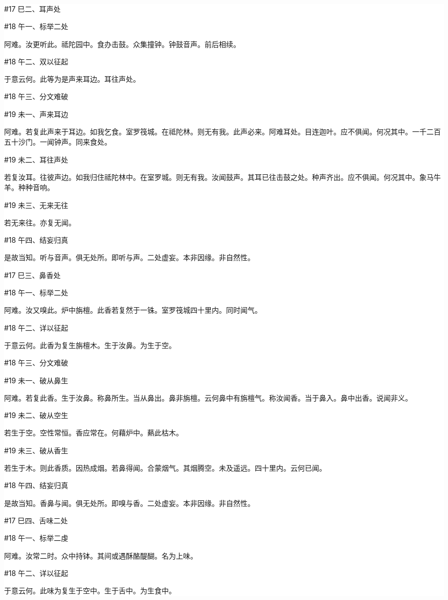 #17 巳二、耳声处

#18 午一、标举二处

阿难。汝更听此。祗陀园中。食办击鼓。众集撞钟。钟鼓音声。前后相续。

#18 午二、双以征起

于意云何。此等为是声来耳边。耳往声处。

#18 午三、分文难破

#19 未一、声来耳边

阿难。若复此声来于耳边。如我乞食。室罗筏城。在祗陀林。则无有我。此声必来。阿难耳处。目连迦叶。应不俱闻。何况其中。一千二百五十沙门。一闻钟声。同来食处。

#19 未二、耳往声处

若复汝耳。往彼声边。如我归住祗陀林中。在室罗城。则无有我。汝闻鼓声。其耳已往击鼓之处。种声齐出。应不俱闻。何况其中。象马牛羊。种种音响。

#19 未三、无来无往

若无来往。亦复无闻。

#18 午四、结妄归真

是故当知。听与音声。俱无处所。即听与声。二处虚妄。本非因缘。非自然性。

#17 巳三、鼻香处

#18 午一、标举二处

阿难。汝又嗅此。炉中旃檀。此香若复然于一铢。室罗筏城四十里内。同时闻气。

#18 午二、详以征起

于意云何。此香为复生旃檀木。生于汝鼻。为生于空。

#18 午三、分文难破

#19 未一、破从鼻生

阿难。若复此香。生于汝鼻。称鼻所生。当从鼻出。鼻非旃檀。云何鼻中有旃檀气。称汝闻香。当于鼻入。鼻中出香。说闻非义。

#19 未二、破从空生

若生于空。空性常恒。香应常在。何藉炉中。爇此枯木。

#19 未三、破从香生

若生于木。则此香质。因热成烟。若鼻得闻。合蒙烟气。其烟腾空。未及遥远。四十里内。云何已闻。

#18 午四、结妄归真

是故当知。香鼻与闻。俱无处所。即嗅与香。二处虚妄。本非因缘。非自然性。

#17 巳四、舌味二处

#18 午一、标举二虔

阿难。汝常二时。众中持钵。其间或遇酥酪醍醐。名为上味。

#18 午二、详以征起

于意云何。此味为复生于空中。生于舌中。为生食中。
